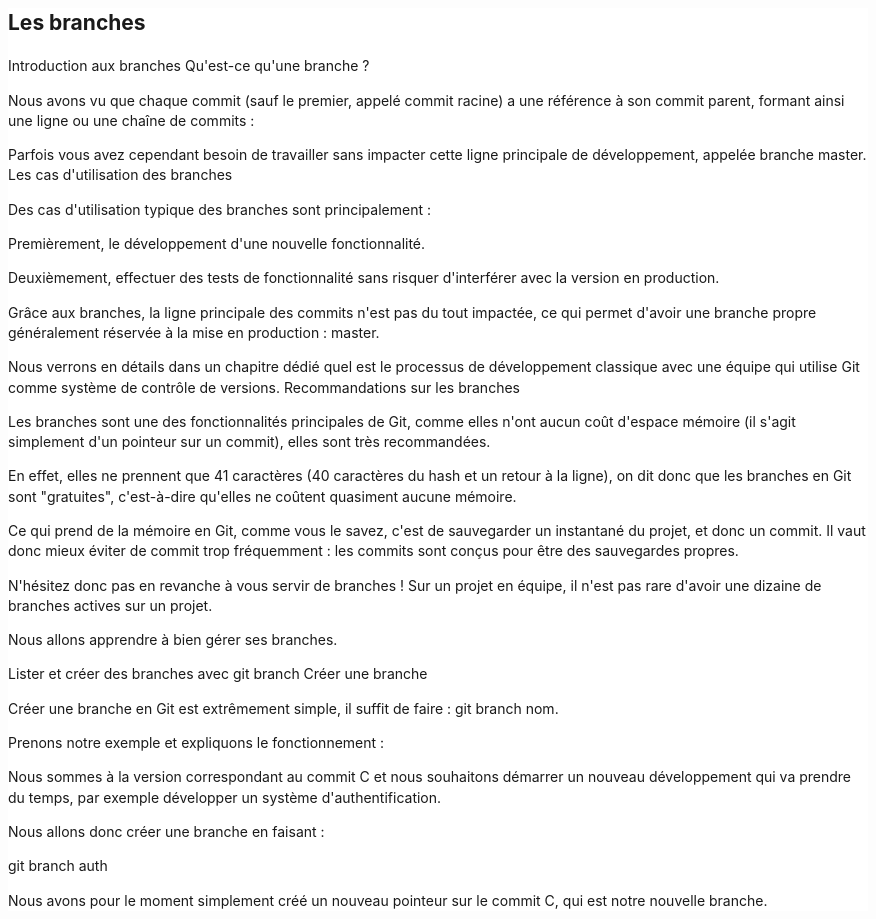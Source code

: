 ## Les branches

Introduction aux branches
Qu'est-ce qu'une branche ?

Nous avons vu que chaque commit (sauf le premier, appelé commit racine) a une référence à son commit parent, formant ainsi une ligne ou une chaîne de commits :

Parfois vous avez cependant besoin de travailler sans impacter cette ligne principale de développement, appelée branche master.
Les cas d'utilisation des branches

Des cas d'utilisation typique des branches sont principalement :

Premièrement, le développement d'une nouvelle fonctionnalité.

Deuxièmement, effectuer des tests de fonctionnalité sans risquer d'interférer avec la version en production.

Grâce aux branches, la ligne principale des commits n'est pas du tout impactée, ce qui permet d'avoir une branche propre généralement réservée à la mise en production : master.

Nous verrons en détails dans un chapitre dédié quel est le processus de développement classique avec une équipe qui utilise Git comme système de contrôle de versions.
Recommandations sur les branches

Les branches sont une des fonctionnalités principales de Git, comme elles n'ont aucun coût d'espace mémoire (il s'agit simplement d'un pointeur sur un commit), elles sont très recommandées.

En effet, elles ne prennent que 41 caractères (40 caractères du hash et un retour à la ligne), on dit donc que les branches en Git sont "gratuites", c'est-à-dire qu'elles ne coûtent quasiment aucune mémoire.

Ce qui prend de la mémoire en Git, comme vous le savez, c'est de sauvegarder un instantané du projet, et donc un commit. Il vaut donc mieux éviter de commit trop fréquemment : les commits sont conçus pour être des sauvegardes propres.

N'hésitez donc pas en revanche à vous servir de branches ! Sur un projet en équipe, il n'est pas rare d'avoir une dizaine de branches actives sur un projet.

Nous allons apprendre à bien gérer ses branches.

Lister et créer des branches avec git branch
Créer une branche

Créer une branche en Git est extrêmement simple, il suffit de faire : git branch nom.

Prenons notre exemple et expliquons le fonctionnement :

Nous sommes à la version correspondant au commit C et nous souhaitons démarrer un nouveau développement qui va prendre du temps, par exemple développer un système d'authentification.

Nous allons donc créer une branche en faisant :

git branch auth

Nous avons pour le moment simplement créé un nouveau pointeur sur le commit C, qui est notre nouvelle branche.
